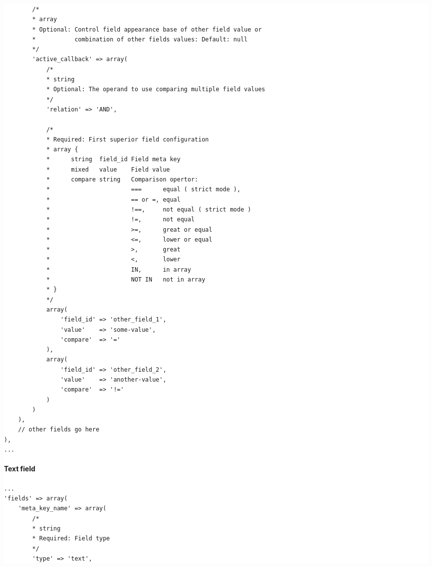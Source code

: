             /*
            * array
            * Optional: Control field appearance base of other field value or
            *           combination of other fields values: Default: null
            */
            'active_callback' => array(
                /*
                * string
                * Optional: The operand to use comparing multiple field values
                */
                'relation' => 'AND',
                
                /*
                * Required: First superior field configuration
                * array {
                *      string  field_id Field meta key
                *      mixed   value    Field value
                *      compare string   Comparison opertor: 
                *                       ===      equal ( strict mode ), 
                *                       == or =, equal 
                *                       !==,     not equal ( strict mode )
                *                       !=,      not equal
                *                       >=,      great or equal
                *                       <=,      lower or equal
                *                       >,       great
                *                       <,       lower
                *                       IN,      in array
                *                       NOT IN   not in array
                * }
                */
                array(
                    'field_id' => 'other_field_1',
                    'value'    => 'some-value',
                    'compare'  => '='
                ),
                array(
                    'field_id' => 'other_field_2',
                    'value'    => 'another-value',
                    'compare'  => '!='
                )
            )
        ),
        // other fields go here
    ),
    ...

#### Text field

    ...
    'fields' => array(
        'meta_key_name' => array(
            /*
            * string
            * Required: Field type
            */  
            'type' => 'text',
            